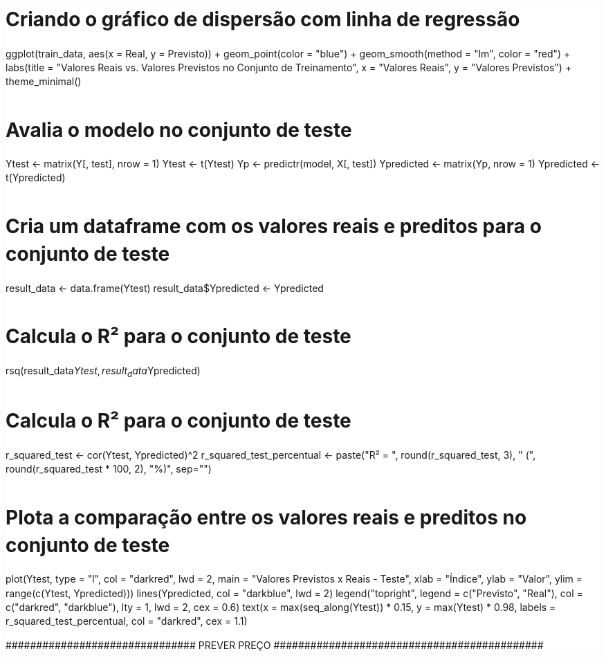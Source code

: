 # Criando o gráfico de dispersão com linha de regressão
ggplot(train_data, aes(x = Real, y = Previsto)) +
  geom_point(color = "blue") +
  geom_smooth(method = "lm", color = "red") +
  labs(title = "Valores Reais vs. Valores Previstos no Conjunto de Treinamento",
       x = "Valores Reais",
       y = "Valores Previstos") +
  theme_minimal()


# Avalia o modelo no conjunto de teste
Ytest <- matrix(Y[, test], nrow = 1)
Ytest <- t(Ytest)
Yp <- predictr(model, X[, test])
Ypredicted <- matrix(Yp, nrow = 1)
Ypredicted <- t(Ypredicted)

# Cria um dataframe com os valores reais e preditos para o conjunto de teste
result_data <- data.frame(Ytest)
result_data$Ypredicted <- Ypredicted

# Calcula o R² para o conjunto de teste
rsq(result_data$Ytest, result_data$Ypredicted)

# Calcula o R² para o conjunto de teste
r_squared_test <- cor(Ytest, Ypredicted)^2
r_squared_test_percentual <- paste("R² = ", round(r_squared_test, 3), " (", round(r_squared_test * 100, 2), "%)", sep="")

# Plota a comparação entre os valores reais e preditos no conjunto de teste
plot(Ytest, type = "l", col = "darkred", lwd = 2,
     main = "Valores Previstos x Reais - Teste",
     xlab = "Índice", ylab = "Valor",
     ylim = range(c(Ytest, Ypredicted)))
lines(Ypredicted, col = "darkblue", lwd = 2)
legend("topright", legend = c("Previsto", "Real"),
       col = c("darkred", "darkblue"), lty = 1, lwd = 2,
       cex = 0.6)
text(x = max(seq_along(Ytest)) * 0.15, y = max(Ytest) * 0.98, labels = r_squared_test_percentual, col = "darkred", cex = 1.1)


############################### PREVER PREÇO ############################################
